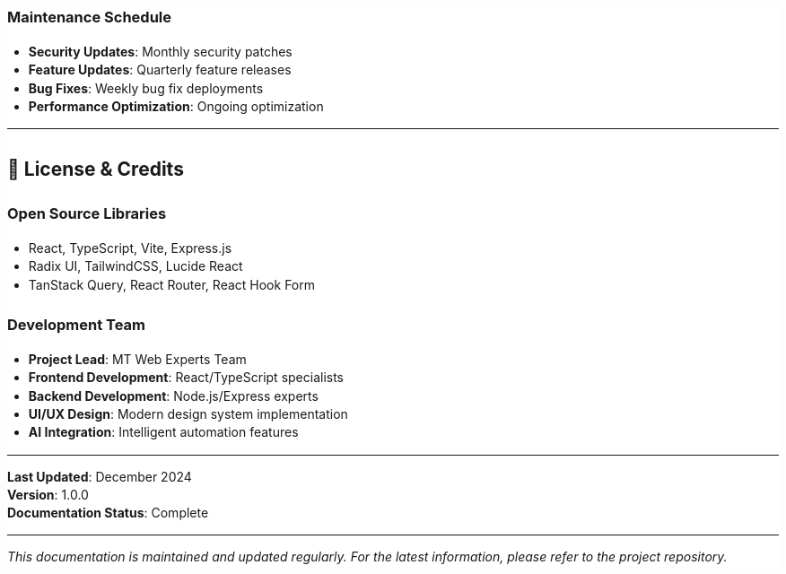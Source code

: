 ### Maintenance Schedule
- **Security Updates**: Monthly security patches
- **Feature Updates**: Quarterly feature releases
- **Bug Fixes**: Weekly bug fix deployments
- **Performance Optimization**: Ongoing optimization

---

## 📜 License & Credits

### Open Source Libraries
- React, TypeScript, Vite, Express.js
- Radix UI, TailwindCSS, Lucide React
- TanStack Query, React Router, React Hook Form

### Development Team
- **Project Lead**: MT Web Experts Team
- **Frontend Development**: React/TypeScript specialists
- **Backend Development**: Node.js/Express experts
- **UI/UX Design**: Modern design system implementation
- **AI Integration**: Intelligent automation features

---

**Last Updated**: December 2024  
**Version**: 1.0.0  
**Documentation Status**: Complete

---

*This documentation is maintained and updated regularly. For the latest information, please refer to the project repository.*
